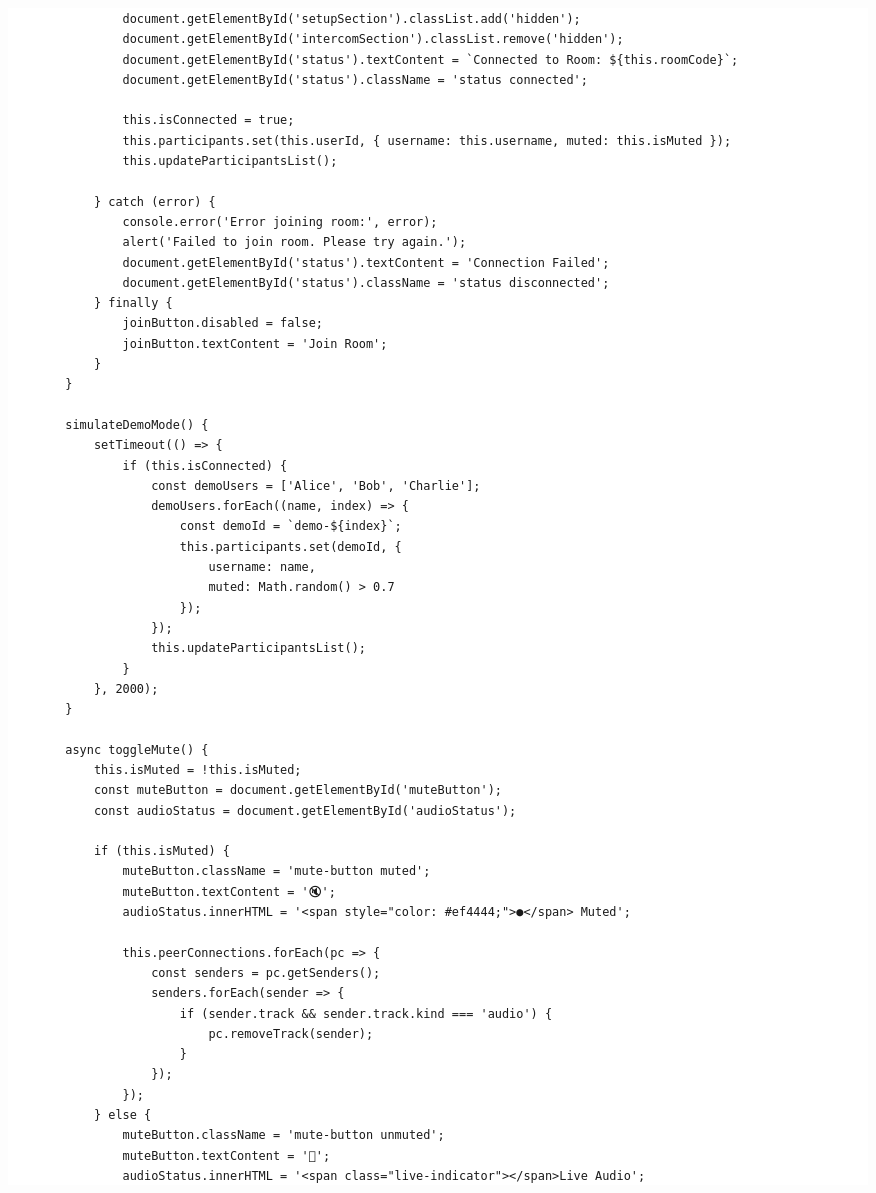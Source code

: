                     document.getElementById('setupSection').classList.add('hidden');
                    document.getElementById('intercomSection').classList.remove('hidden');
                    document.getElementById('status').textContent = `Connected to Room: ${this.roomCode}`;
                    document.getElementById('status').className = 'status connected';
                    
                    this.isConnected = true;
                    this.participants.set(this.userId, { username: this.username, muted: this.isMuted });
                    this.updateParticipantsList();
                    
                } catch (error) {
                    console.error('Error joining room:', error);
                    alert('Failed to join room. Please try again.');
                    document.getElementById('status').textContent = 'Connection Failed';
                    document.getElementById('status').className = 'status disconnected';
                } finally {
                    joinButton.disabled = false;
                    joinButton.textContent = 'Join Room';
                }
            }

            simulateDemoMode() {
                setTimeout(() => {
                    if (this.isConnected) {
                        const demoUsers = ['Alice', 'Bob', 'Charlie'];
                        demoUsers.forEach((name, index) => {
                            const demoId = `demo-${index}`;
                            this.participants.set(demoId, {
                                username: name,
                                muted: Math.random() > 0.7
                            });
                        });
                        this.updateParticipantsList();
                    }
                }, 2000);
            }

            async toggleMute() {
                this.isMuted = !this.isMuted;
                const muteButton = document.getElementById('muteButton');
                const audioStatus = document.getElementById('audioStatus');
                
                if (this.isMuted) {
                    muteButton.className = 'mute-button muted';
                    muteButton.textContent = '🔇';
                    audioStatus.innerHTML = '<span style="color: #ef4444;">●</span> Muted';
                    
                    this.peerConnections.forEach(pc => {
                        const senders = pc.getSenders();
                        senders.forEach(sender => {
                            if (sender.track && sender.track.kind === 'audio') {
                                pc.removeTrack(sender);
                            }
                        });
                    });
                } else {
                    muteButton.className = 'mute-button unmuted';
                    muteButton.textContent = '🎤';
                    audioStatus.innerHTML = '<span class="live-indicator"></span>Live Audio';
                    